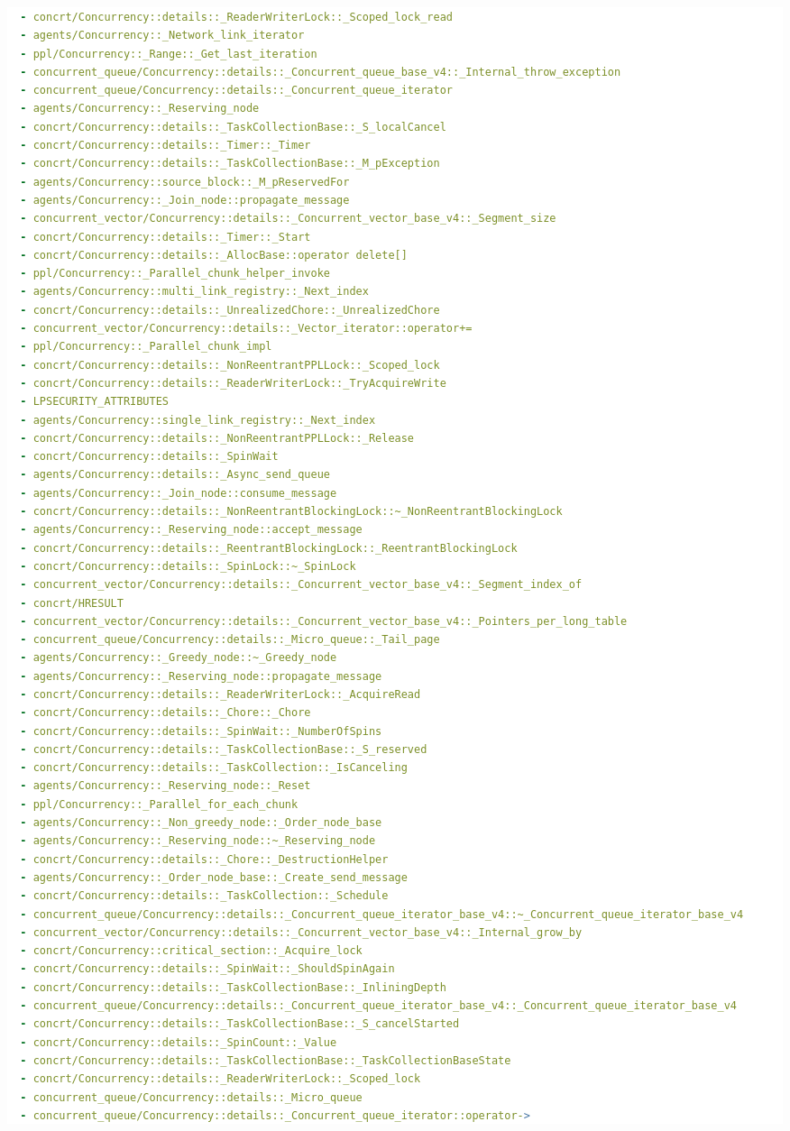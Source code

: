 ```yaml
  - concrt/Concurrency::details::_ReaderWriterLock::_Scoped_lock_read
  - agents/Concurrency::_Network_link_iterator
  - ppl/Concurrency::_Range::_Get_last_iteration
  - concurrent_queue/Concurrency::details::_Concurrent_queue_base_v4::_Internal_throw_exception
  - concurrent_queue/Concurrency::details::_Concurrent_queue_iterator
  - agents/Concurrency::_Reserving_node
  - concrt/Concurrency::details::_TaskCollectionBase::_S_localCancel
  - concrt/Concurrency::details::_Timer::_Timer
  - concrt/Concurrency::details::_TaskCollectionBase::_M_pException
  - agents/Concurrency::source_block::_M_pReservedFor
  - agents/Concurrency::_Join_node::propagate_message
  - concurrent_vector/Concurrency::details::_Concurrent_vector_base_v4::_Segment_size
  - concrt/Concurrency::details::_Timer::_Start
  - concrt/Concurrency::details::_AllocBase::operator delete[]
  - ppl/Concurrency::_Parallel_chunk_helper_invoke
  - agents/Concurrency::multi_link_registry::_Next_index
  - concrt/Concurrency::details::_UnrealizedChore::_UnrealizedChore
  - concurrent_vector/Concurrency::details::_Vector_iterator::operator+=
  - ppl/Concurrency::_Parallel_chunk_impl
  - concrt/Concurrency::details::_NonReentrantPPLLock::_Scoped_lock
  - concrt/Concurrency::details::_ReaderWriterLock::_TryAcquireWrite
  - LPSECURITY_ATTRIBUTES
  - agents/Concurrency::single_link_registry::_Next_index
  - concrt/Concurrency::details::_NonReentrantPPLLock::_Release
  - concrt/Concurrency::details::_SpinWait
  - agents/Concurrency::details::_Async_send_queue
  - agents/Concurrency::_Join_node::consume_message
  - concrt/Concurrency::details::_NonReentrantBlockingLock::~_NonReentrantBlockingLock
  - agents/Concurrency::_Reserving_node::accept_message
  - concrt/Concurrency::details::_ReentrantBlockingLock::_ReentrantBlockingLock
  - concrt/Concurrency::details::_SpinLock::~_SpinLock
  - concurrent_vector/Concurrency::details::_Concurrent_vector_base_v4::_Segment_index_of
  - concrt/HRESULT
  - concurrent_vector/Concurrency::details::_Concurrent_vector_base_v4::_Pointers_per_long_table
  - concurrent_queue/Concurrency::details::_Micro_queue::_Tail_page
  - agents/Concurrency::_Greedy_node::~_Greedy_node
  - agents/Concurrency::_Reserving_node::propagate_message
  - concrt/Concurrency::details::_ReaderWriterLock::_AcquireRead
  - concrt/Concurrency::details::_Chore::_Chore
  - concrt/Concurrency::details::_SpinWait::_NumberOfSpins
  - concrt/Concurrency::details::_TaskCollectionBase::_S_reserved
  - concrt/Concurrency::details::_TaskCollection::_IsCanceling
  - agents/Concurrency::_Reserving_node::_Reset
  - ppl/Concurrency::_Parallel_for_each_chunk
  - agents/Concurrency::_Non_greedy_node::_Order_node_base
  - agents/Concurrency::_Reserving_node::~_Reserving_node
  - concrt/Concurrency::details::_Chore::_DestructionHelper
  - agents/Concurrency::_Order_node_base::_Create_send_message
  - concrt/Concurrency::details::_TaskCollection::_Schedule
  - concurrent_queue/Concurrency::details::_Concurrent_queue_iterator_base_v4::~_Concurrent_queue_iterator_base_v4
  - concurrent_vector/Concurrency::details::_Concurrent_vector_base_v4::_Internal_grow_by
  - concrt/Concurrency::critical_section::_Acquire_lock
  - concrt/Concurrency::details::_SpinWait::_ShouldSpinAgain
  - concrt/Concurrency::details::_TaskCollectionBase::_InliningDepth
  - concurrent_queue/Concurrency::details::_Concurrent_queue_iterator_base_v4::_Concurrent_queue_iterator_base_v4
  - concrt/Concurrency::details::_TaskCollectionBase::_S_cancelStarted
  - concrt/Concurrency::details::_SpinCount::_Value
  - concrt/Concurrency::details::_TaskCollectionBase::_TaskCollectionBaseState
  - concrt/Concurrency::details::_ReaderWriterLock::_Scoped_lock
  - concurrent_queue/Concurrency::details::_Micro_queue
  - concurrent_queue/Concurrency::details::_Concurrent_queue_iterator::operator->
```